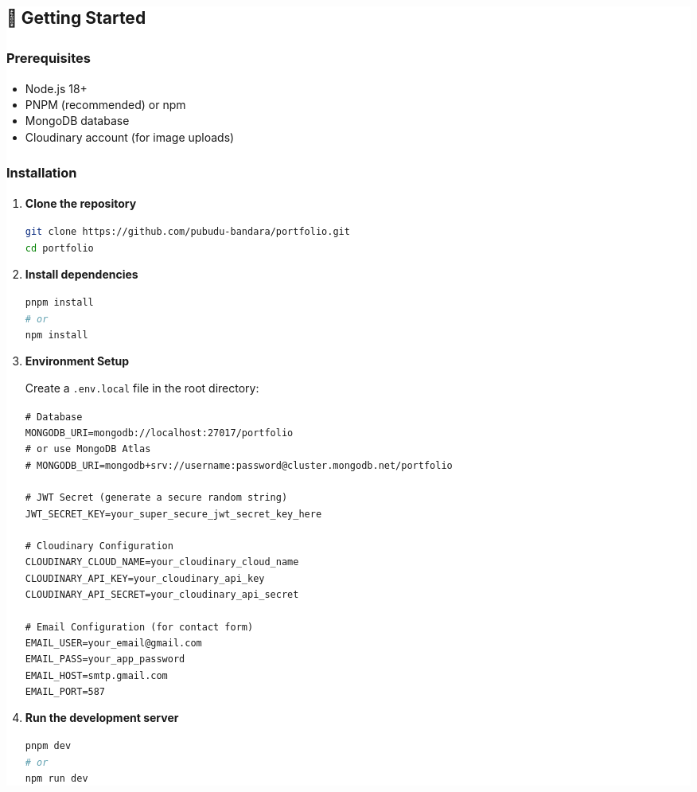 ## 🚀 Getting Started

### Prerequisites
- Node.js 18+ 
- PNPM (recommended) or npm
- MongoDB database
- Cloudinary account (for image uploads)

### Installation

1. **Clone the repository**
   ```bash
   git clone https://github.com/pubudu-bandara/portfolio.git
   cd portfolio
   ```

2. **Install dependencies**
   ```bash
   pnpm install
   # or
   npm install
   ```

3. **Environment Setup**
   
   Create a `.env.local` file in the root directory:
   ```env
   # Database
   MONGODB_URI=mongodb://localhost:27017/portfolio
   # or use MongoDB Atlas
   # MONGODB_URI=mongodb+srv://username:password@cluster.mongodb.net/portfolio

   # JWT Secret (generate a secure random string)
   JWT_SECRET_KEY=your_super_secure_jwt_secret_key_here

   # Cloudinary Configuration
   CLOUDINARY_CLOUD_NAME=your_cloudinary_cloud_name
   CLOUDINARY_API_KEY=your_cloudinary_api_key
   CLOUDINARY_API_SECRET=your_cloudinary_api_secret

   # Email Configuration (for contact form)
   EMAIL_USER=your_email@gmail.com
   EMAIL_PASS=your_app_password
   EMAIL_HOST=smtp.gmail.com
   EMAIL_PORT=587
   ```

4. **Run the development server**
   ```bash
   pnpm dev
   # or
   npm run dev
   ```
